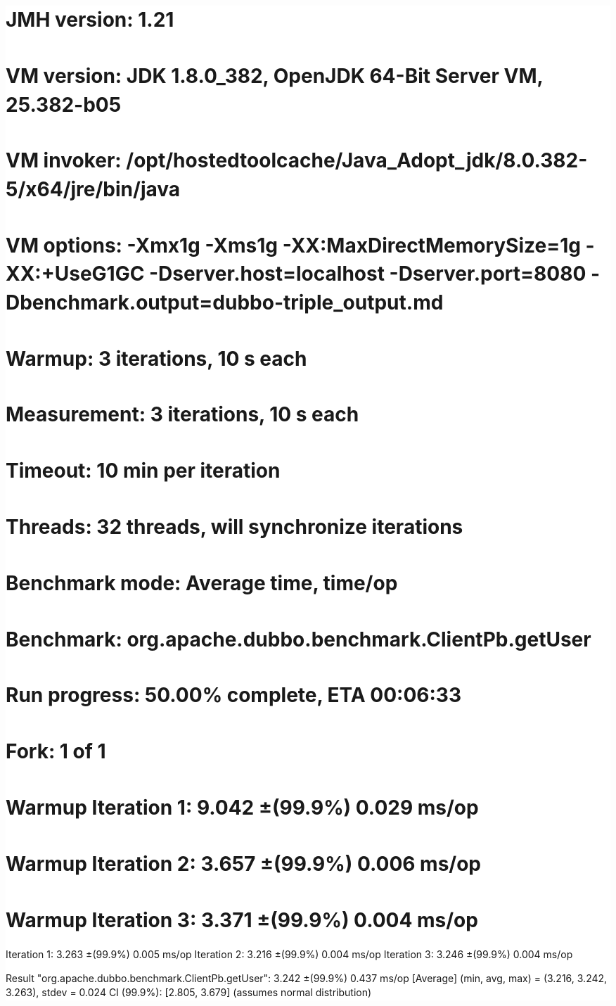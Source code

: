 
# JMH version: 1.21
# VM version: JDK 1.8.0_382, OpenJDK 64-Bit Server VM, 25.382-b05
# VM invoker: /opt/hostedtoolcache/Java_Adopt_jdk/8.0.382-5/x64/jre/bin/java
# VM options: -Xmx1g -Xms1g -XX:MaxDirectMemorySize=1g -XX:+UseG1GC -Dserver.host=localhost -Dserver.port=8080 -Dbenchmark.output=dubbo-triple_output.md
# Warmup: 3 iterations, 10 s each
# Measurement: 3 iterations, 10 s each
# Timeout: 10 min per iteration
# Threads: 32 threads, will synchronize iterations
# Benchmark mode: Average time, time/op
# Benchmark: org.apache.dubbo.benchmark.ClientPb.getUser

# Run progress: 50.00% complete, ETA 00:06:33
# Fork: 1 of 1
# Warmup Iteration   1: 9.042 ±(99.9%) 0.029 ms/op
# Warmup Iteration   2: 3.657 ±(99.9%) 0.006 ms/op
# Warmup Iteration   3: 3.371 ±(99.9%) 0.004 ms/op
Iteration   1: 3.263 ±(99.9%) 0.005 ms/op
Iteration   2: 3.216 ±(99.9%) 0.004 ms/op
Iteration   3: 3.246 ±(99.9%) 0.004 ms/op


Result "org.apache.dubbo.benchmark.ClientPb.getUser":
  3.242 ±(99.9%) 0.437 ms/op [Average]
  (min, avg, max) = (3.216, 3.242, 3.263), stdev = 0.024
  CI (99.9%): [2.805, 3.679] (assumes normal distribution)
